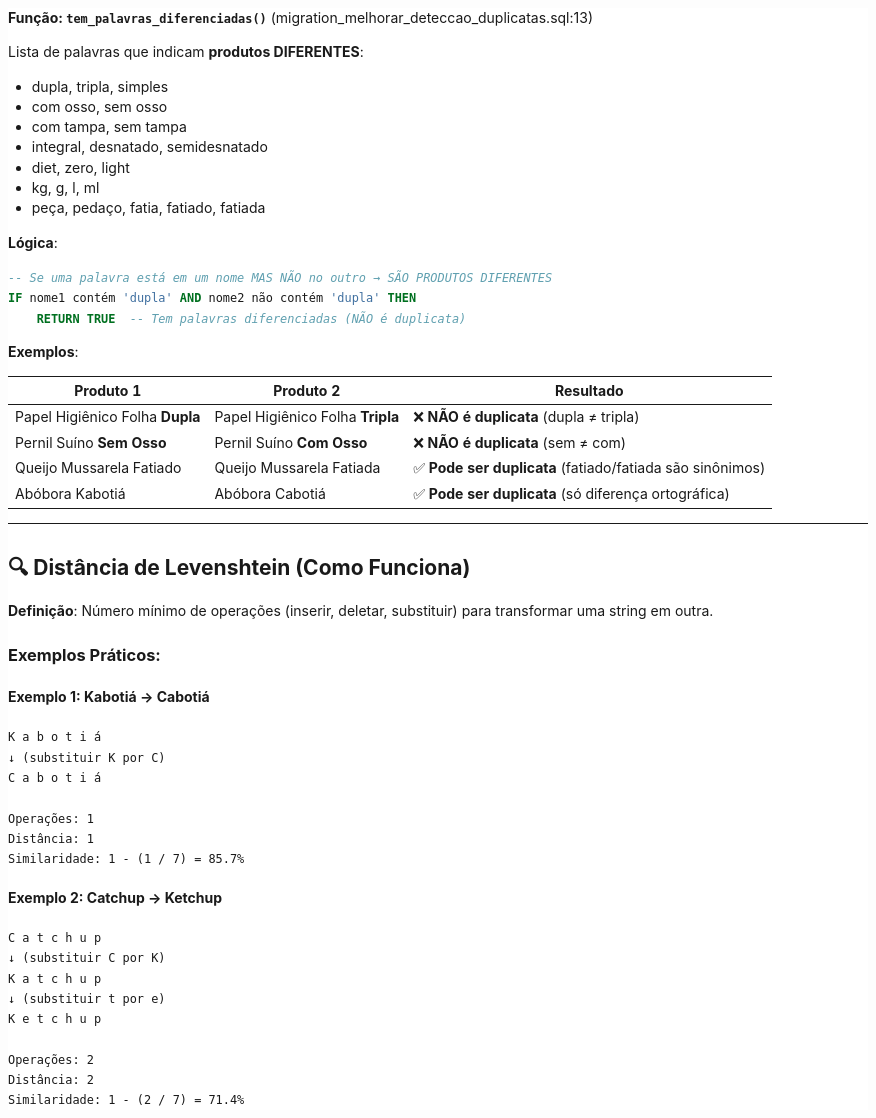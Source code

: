 **Função: `tem_palavras_diferenciadas()`** (migration_melhorar_deteccao_duplicatas.sql:13)

Lista de palavras que indicam **produtos DIFERENTES**:
- dupla, tripla, simples
- com osso, sem osso
- com tampa, sem tampa
- integral, desnatado, semidesnatado
- diet, zero, light
- kg, g, l, ml
- peça, pedaço, fatia, fatiado, fatiada

**Lógica**:
```sql
-- Se uma palavra está em um nome MAS NÃO no outro → SÃO PRODUTOS DIFERENTES
IF nome1 contém 'dupla' AND nome2 não contém 'dupla' THEN
    RETURN TRUE  -- Tem palavras diferenciadas (NÃO é duplicata)
```

**Exemplos**:

| Produto 1 | Produto 2 | Resultado |
|-----------|-----------|-----------|
| Papel Higiênico Folha **Dupla** | Papel Higiênico Folha **Tripla** | ❌ **NÃO é duplicata** (dupla ≠ tripla) |
| Pernil Suíno **Sem Osso** | Pernil Suíno **Com Osso** | ❌ **NÃO é duplicata** (sem ≠ com) |
| Queijo Mussarela Fatiado | Queijo Mussarela Fatiada | ✅ **Pode ser duplicata** (fatiado/fatiada são sinônimos) |
| Abóbora Kabotiá | Abóbora Cabotiá | ✅ **Pode ser duplicata** (só diferença ortográfica) |

---

## 🔍 Distância de Levenshtein (Como Funciona)

**Definição**: Número mínimo de operações (inserir, deletar, substituir) para transformar uma string em outra.

### Exemplos Práticos:

#### Exemplo 1: Kabotiá → Cabotiá
```
K a b o t i á
↓ (substituir K por C)
C a b o t i á

Operações: 1
Distância: 1
Similaridade: 1 - (1 / 7) = 85.7%
```

#### Exemplo 2: Catchup → Ketchup
```
C a t c h u p
↓ (substituir C por K)
K a t c h u p
↓ (substituir t por e)
K e t c h u p

Operações: 2
Distância: 2
Similaridade: 1 - (2 / 7) = 71.4%
```
